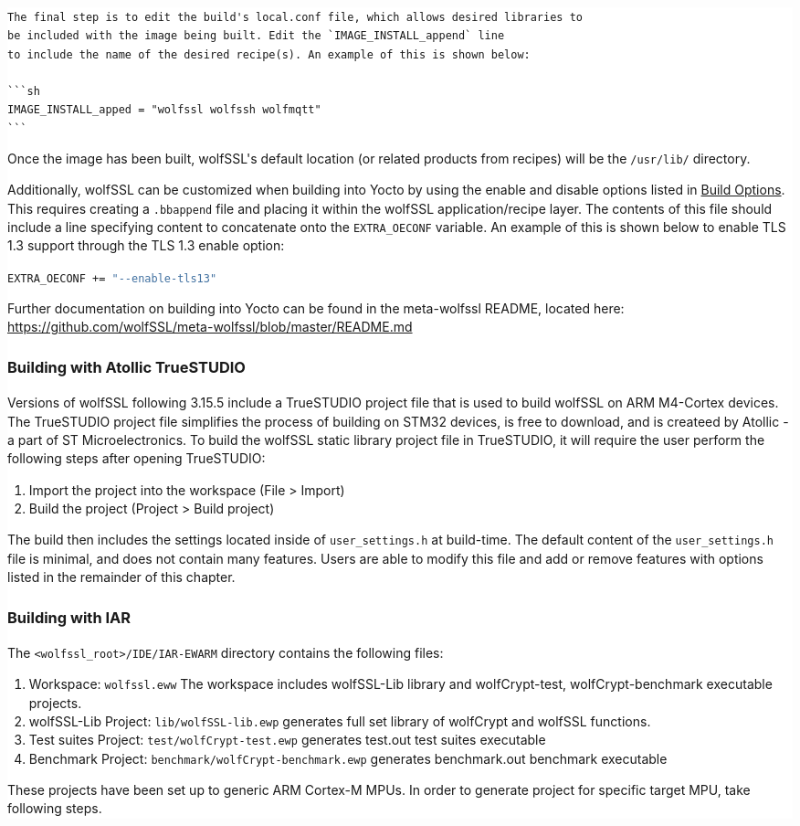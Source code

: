     The final step is to edit the build's local.conf file, which allows desired libraries to
    be included with the image being built. Edit the `IMAGE_INSTALL_append` line
    to include the name of the desired recipe(s). An example of this is shown below:

    ```sh
    IMAGE_INSTALL_apped = "wolfssl wolfssh wolfmqtt"
    ```

Once the image has been built, wolfSSL's default location (or related products from recipes) will be the `/usr/lib/` directory.

Additionally, wolfSSL can be customized when building into Yocto by using the enable and disable options listed in [Build Options](#build-options). This requires creating a `.bbappend` file and placing it within the wolfSSL application/recipe layer. The contents of this file should include a line specifying content to concatenate onto the `EXTRA_OECONF` variable. An example of this is shown below to enable TLS 1.3 support through the TLS 1.3 enable option:

```sh
EXTRA_OECONF += "--enable-tls13"
```

Further documentation on building into Yocto can be found in the meta-wolfssl README, located here: <https://github.com/wolfSSL/meta-wolfssl/blob/master/README.md>

### Building with Atollic TrueSTUDIO

Versions of wolfSSL following 3.15.5 include a TrueSTUDIO project file that is used to build wolfSSL on ARM M4-Cortex devices. The TrueSTUDIO project file simplifies the process of building on STM32 devices, is free to download, and is createed by Atollic - a part of ST Microelectronics. To build the wolfSSL static library project file in TrueSTUDIO, it will require the user perform the following steps after opening TrueSTUDIO:

1. Import the project into the workspace (File > Import)
2. Build the project (Project > Build project)

The build then includes the settings located inside of `user_settings.h` at build-time. The default content of the `user_settings.h` file is minimal, and does not contain many features. Users are able to modify this file and add or remove features with options listed in the remainder of this chapter.

### Building with IAR

The `<wolfssl_root>/IDE/IAR-EWARM` directory contains the following files:

1. Workspace: `wolfssl.eww`
   The workspace includes wolfSSL-Lib library and wolfCrypt-test, wolfCrypt-benchmark
   executable projects.
2. wolfSSL-Lib Project: `lib/wolfSSL-lib.ewp`
   generates full set library of wolfCrypt and wolfSSL functions.
3. Test suites Project: `test/wolfCrypt-test.ewp`
   generates test.out test suites executable
4. Benchmark Project: `benchmark/wolfCrypt-benchmark.ewp`
   generates benchmark.out benchmark executable

These projects have been set up to generic ARM Cortex-M MPUs. In order to generate project for specific target MPU, take following steps.
